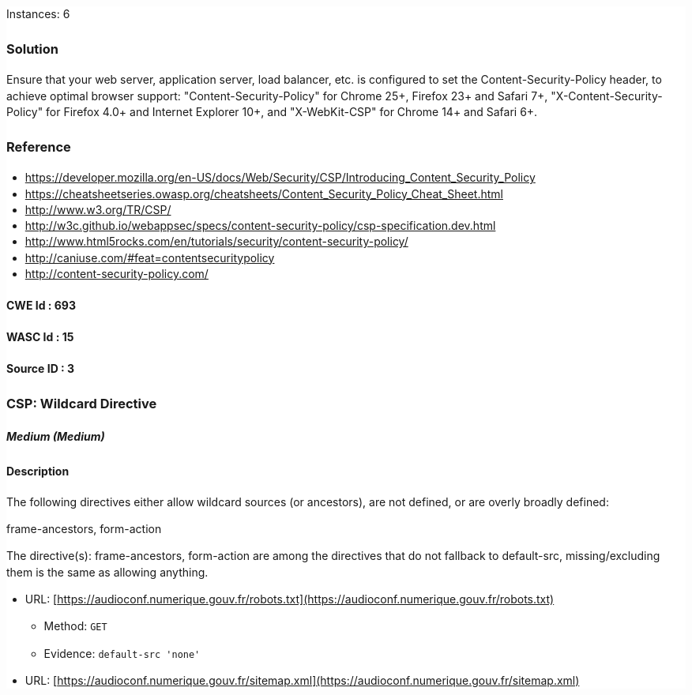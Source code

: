   
  
  
Instances: 6
  
### Solution
<p>Ensure that your web server, application server, load balancer, etc. is configured to set the Content-Security-Policy header, to achieve optimal browser support: "Content-Security-Policy" for Chrome 25+, Firefox 23+ and Safari 7+, "X-Content-Security-Policy" for Firefox 4.0+ and Internet Explorer 10+, and "X-WebKit-CSP" for Chrome 14+ and Safari 6+.</p>
  
### Reference
* https://developer.mozilla.org/en-US/docs/Web/Security/CSP/Introducing_Content_Security_Policy
* https://cheatsheetseries.owasp.org/cheatsheets/Content_Security_Policy_Cheat_Sheet.html
* http://www.w3.org/TR/CSP/
* http://w3c.github.io/webappsec/specs/content-security-policy/csp-specification.dev.html
* http://www.html5rocks.com/en/tutorials/security/content-security-policy/
* http://caniuse.com/#feat=contentsecuritypolicy
* http://content-security-policy.com/

  
#### CWE Id : 693
  
#### WASC Id : 15
  
#### Source ID : 3

  
  
  
  
### CSP: Wildcard Directive
##### Medium (Medium)
  
  
  
  
#### Description
<p>The following directives either allow wildcard sources (or ancestors), are not defined, or are overly broadly defined: </p><p>frame-ancestors, form-action</p><p></p><p>The directive(s): frame-ancestors, form-action are among the directives that do not fallback to default-src, missing/excluding them is the same as allowing anything.</p>
  
  
  
* URL: [https://audioconf.numerique.gouv.fr/robots.txt](https://audioconf.numerique.gouv.fr/robots.txt)
  
  
  * Method: `GET`
  
  
  * Evidence: `default-src 'none'`
  
  
  
  
* URL: [https://audioconf.numerique.gouv.fr/sitemap.xml](https://audioconf.numerique.gouv.fr/sitemap.xml)
  
  